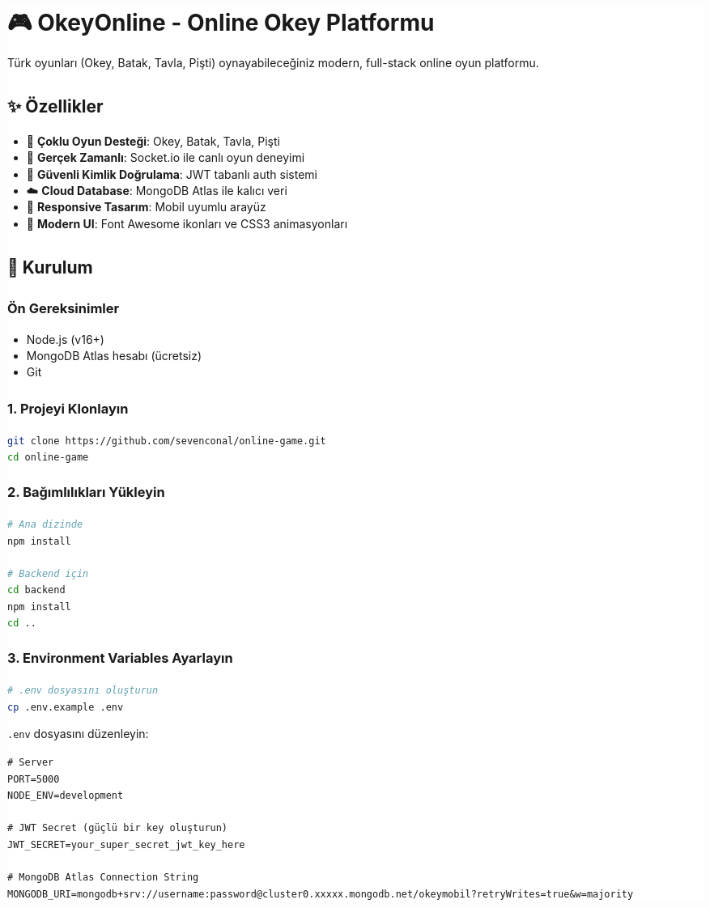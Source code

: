 # 🎮 OkeyOnline - Online Okey Platformu

Türk oyunları (Okey, Batak, Tavla, Pişti) oynayabileceğiniz modern, full-stack online oyun platformu.

## ✨ Özellikler

- 🎯 **Çoklu Oyun Desteği**: Okey, Batak, Tavla, Pişti
- 👥 **Gerçek Zamanlı**: Socket.io ile canlı oyun deneyimi
- 🔐 **Güvenli Kimlik Doğrulama**: JWT tabanlı auth sistemi
- ☁️ **Cloud Database**: MongoDB Atlas ile kalıcı veri
- 📱 **Responsive Tasarım**: Mobil uyumlu arayüz
- 🎨 **Modern UI**: Font Awesome ikonları ve CSS3 animasyonları

## 🚀 Kurulum

### Ön Gereksinimler

- Node.js (v16+)
- MongoDB Atlas hesabı (ücretsiz)
- Git

### 1. Projeyi Klonlayın

```bash
git clone https://github.com/sevenconal/online-game.git
cd online-game
```

### 2. Bağımlılıkları Yükleyin

```bash
# Ana dizinde
npm install

# Backend için
cd backend
npm install
cd ..
```

### 3. Environment Variables Ayarlayın

```bash
# .env dosyasını oluşturun
cp .env.example .env
```

`.env` dosyasını düzenleyin:

```env
# Server
PORT=5000
NODE_ENV=development

# JWT Secret (güçlü bir key oluşturun)
JWT_SECRET=your_super_secret_jwt_key_here

# MongoDB Atlas Connection String
MONGODB_URI=mongodb+srv://username:password@cluster0.xxxxx.mongodb.net/okeymobil?retryWrites=true&w=majority
```
